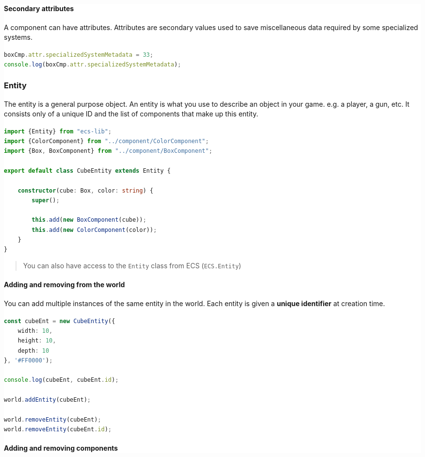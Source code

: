 #### Secondary attributes
A component can have attributes. Attributes are secondary values used to save miscellaneous data required by some specialized systems.

```typescript
boxCmp.attr.specializedSystemMetadata = 33;
console.log(boxCmp.attr.specializedSystemMetadata);
```

### Entity

The entity is a general purpose object. An entity is what you use to describe an object in your game. e.g. a player, a gun, etc. It consists only of a unique ID and the list of components that make up this entity.

```typescript
import {Entity} from "ecs-lib";
import {ColorComponent} from "../component/ColorComponent";
import {Box, BoxComponent} from "../component/BoxComponent";

export default class CubeEntity extends Entity {

    constructor(cube: Box, color: string) {
        super();

        this.add(new BoxComponent(cube));
        this.add(new ColorComponent(color));
    }
}
```

> You can also have access to the `Entity` class from ECS (`ECS.Entity`)


#### Adding and removing from the world

You can add multiple instances of the same entity in the world. Each entity is given a **unique identifier** at creation time.

```typescript
const cubeEnt = new CubeEntity({
    width: 10,
    height: 10,
    depth: 10
}, '#FF0000');

console.log(cubeEnt, cubeEnt.id);

world.addEntity(cubeEnt);

world.removeEntity(cubeEnt);
world.removeEntity(cubeEnt.id);
```

#### Adding and removing components 
